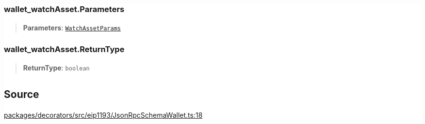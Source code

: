 ### wallet\_watchAsset.Parameters

> **Parameters**: [`WatchAssetParams`](WatchAssetParams.md)

### wallet\_watchAsset.ReturnType

> **ReturnType**: `boolean`

## Source

[packages/decorators/src/eip1193/JsonRpcSchemaWallet.ts:18](https://github.com/evmts/tevm-monorepo/blob/main/packages/decorators/src/eip1193/JsonRpcSchemaWallet.ts#L18)
